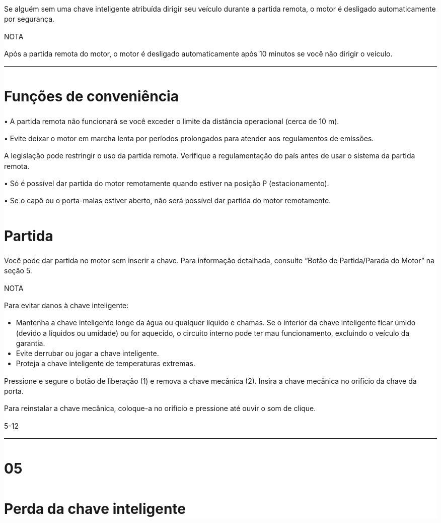 Se alguém sem uma chave inteligente atribuída dirigir seu veículo durante a partida remota, o motor é desligado automaticamente por segurança.

NOTA

Após a partida remota do motor, o motor é desligado automaticamente após 10 minutos se você não dirigir o veículo.


---

# Funções de conveniência

• A partida remota não funcionará se você exceder o limite da distância operacional (cerca de 10 m).

• Evite deixar o motor em marcha lenta por períodos prolongados para atender aos regulamentos de emissões.

A legislação pode restringir o uso da partida remota. Verifique a regulamentação do país antes de usar o sistema da partida remota.

• Só é possível dar partida do motor remotamente quando estiver na posição P (estacionamento).

• Se o capô ou o porta-malas estiver aberto, não será possível dar partida do motor remotamente.

# Partida

Você pode dar partida no motor sem inserir a chave. Para informação detalhada, consulte “Botão de Partida/Parada do Motor” na seção 5.

NOTA

Para evitar danos à chave inteligente:

- Mantenha a chave inteligente longe da água ou qualquer líquido e chamas. Se o interior da chave inteligente ficar úmido (devido a líquidos ou umidade) ou for aquecido, o circuito interno pode ter mau funcionamento, excluindo o veículo da garantia.
- Evite derrubar ou jogar a chave inteligente.
- Proteja a chave inteligente de temperaturas extremas.

Pressione e segure o botão de liberação (1) e remova a chave mecânica (2). Insira a chave mecânica no orifício da chave da porta.

Para reinstalar a chave mecânica, coloque-a no orifício e pressione até ouvir o som de clique.

5-12


---

# 05

# Perda da chave inteligente
